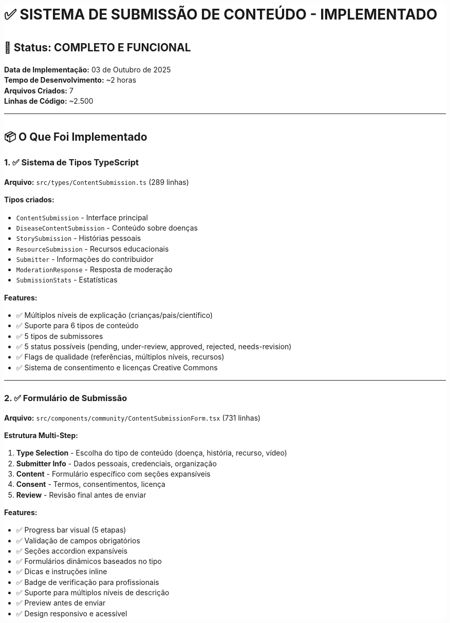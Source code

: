 # ✅ SISTEMA DE SUBMISSÃO DE CONTEÚDO - IMPLEMENTADO

## 🎉 Status: COMPLETO E FUNCIONAL

**Data de Implementação:** 03 de Outubro de 2025  
**Tempo de Desenvolvimento:** ~2 horas  
**Arquivos Criados:** 7  
**Linhas de Código:** ~2.500

---

## 📦 O Que Foi Implementado

### 1. ✅ Sistema de Tipos TypeScript
**Arquivo:** `src/types/ContentSubmission.ts` (289 linhas)

**Tipos criados:**
- `ContentSubmission` - Interface principal
- `DiseaseContentSubmission` - Conteúdo sobre doenças
- `StorySubmission` - Histórias pessoais
- `ResourceSubmission` - Recursos educacionais
- `Submitter` - Informações do contribuidor
- `ModerationResponse` - Resposta de moderação
- `SubmissionStats` - Estatísticas

**Features:**
- ✅ Múltiplos níveis de explicação (crianças/pais/científico)
- ✅ Suporte para 6 tipos de conteúdo
- ✅ 5 tipos de submissores
- ✅ 5 status possíveis (pending, under-review, approved, rejected, needs-revision)
- ✅ Flags de qualidade (referências, múltiplos níveis, recursos)
- ✅ Sistema de consentimento e licenças Creative Commons

---

### 2. ✅ Formulário de Submissão
**Arquivo:** `src/components/community/ContentSubmissionForm.tsx` (731 linhas)

**Estrutura Multi-Step:**
1. **Type Selection** - Escolha do tipo de conteúdo (doença, história, recurso, vídeo)
2. **Submitter Info** - Dados pessoais, credenciais, organização
3. **Content** - Formulário específico com seções expansíveis
4. **Consent** - Termos, consentimentos, licença
5. **Review** - Revisão final antes de enviar

**Features:**
- ✅ Progress bar visual (5 etapas)
- ✅ Validação de campos obrigatórios
- ✅ Seções accordion expansíveis
- ✅ Formulários dinâmicos baseados no tipo
- ✅ Dicas e instruções inline
- ✅ Badge de verificação para profissionais
- ✅ Suporte para múltiplos níveis de descrição
- ✅ Preview antes de enviar
- ✅ Design responsivo e acessível
